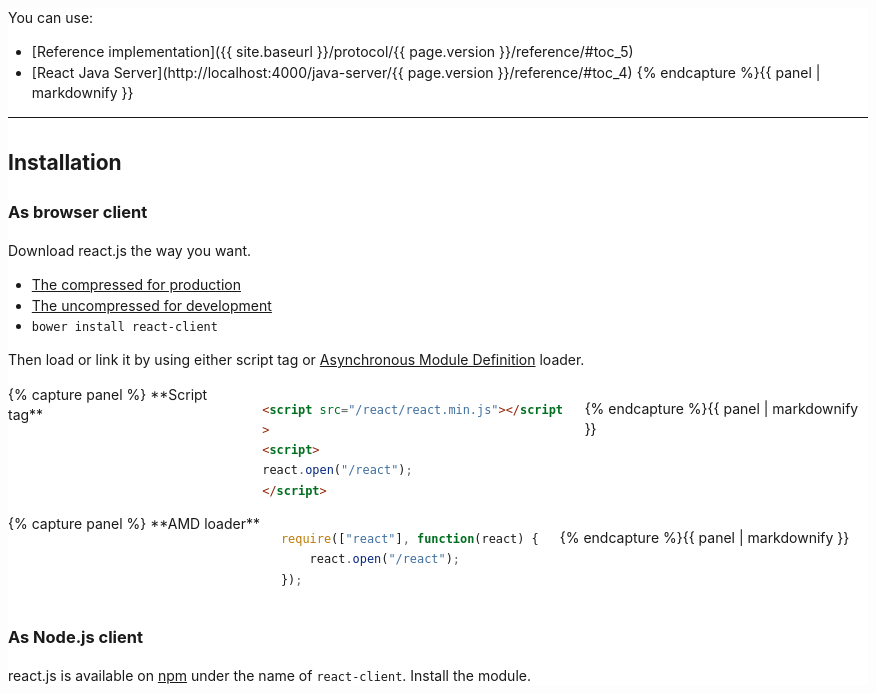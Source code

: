 You can use:

* [Reference implementation]({{ site.baseurl }}/protocol/{{ page.version }}/reference/#toc_5)
* [React Java Server](http://localhost:4000/java-server/{{ page.version }}/reference/#toc_4)
{% endcapture %}{{ panel | markdownify }}
</div>
</div>

---

## Installation
### As browser client
Download react.js the way you want.

<ul class="inline-list">
<li><a href="{{ site.baseurl }}/javascript-client/{{ page.version }}/react.min.js">The compressed for production</a></li>
<li><a href="{{ site.baseurl }}/javascript-client/{{ page.version }}/react.js">The uncompressed for development</a></li>
<li><code>bower install react-client</code></li>
</ul>

Then load or link it by using either script tag or [Asynchronous Module Definition](https://github.com/amdjs/amdjs-api/blob/master/AMD.md) loader.

<div class="row">
<div class="large-6 columns">
{% capture panel %}
**Script tag**

```html
<script src="/react/react.min.js"></script>
<script>
react.open("/react");
</script>
```
{% endcapture %}{{ panel | markdownify }}
</div>
<div class="large-6 columns">
{% capture panel %}
**AMD loader**

```javascript
require(["react"], function(react) {
    react.open("/react");
});
```
{% endcapture %}{{ panel | markdownify }}
</div>
</div>

### As Node.js client
react.js is available on [npm](https://npmjs.org/package/react-client) under the name of `react-client`. Install the module.
  